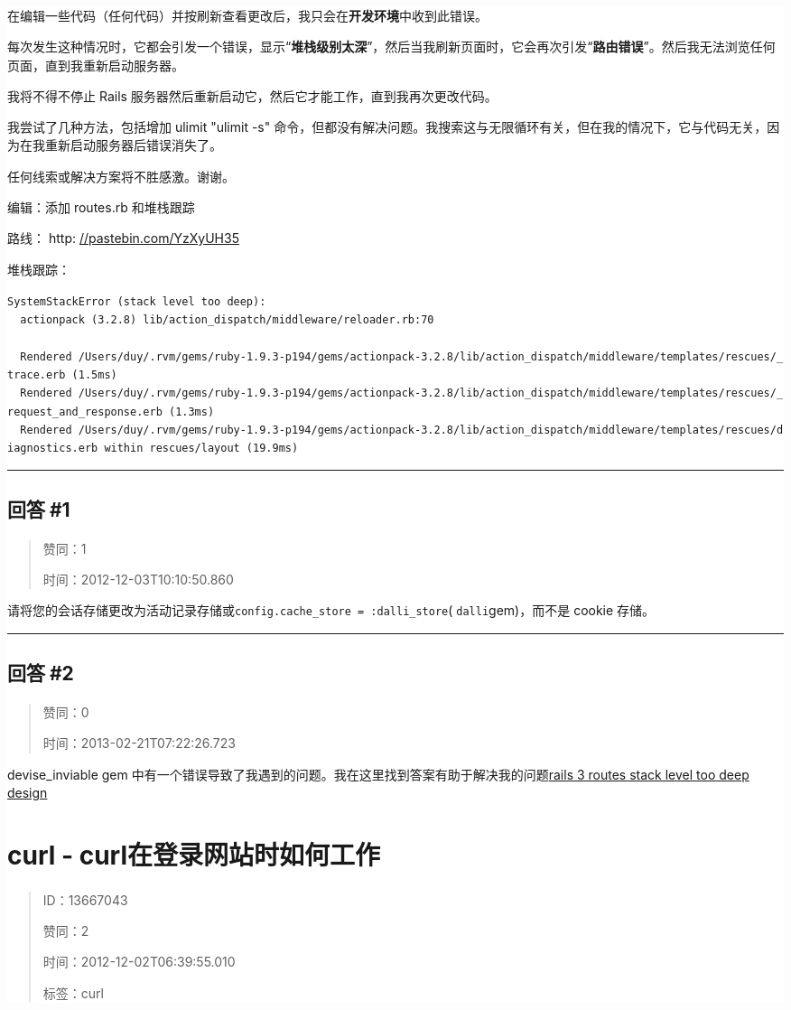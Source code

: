 在编辑一些代码（任何代码）并按刷新查看更改后，我只会在**开发环境**中收到此错误。

每次发生这种情况时，它都会引发一个错误，显示“**堆栈级别太深**”，然后当我刷新页面时，它会再次引发“**路由错误**”。然后我无法浏览任何页面，直到我重新启动服务器。

我将不得不停止 Rails 服务器然后重新启动它，然后它才能工作，直到我再次更改代码。

我尝试了几种方法，包括增加 ulimit "ulimit -s" 命令，但都没有解决问题。我搜索这与无限循环有关，但在我的情况下，它与代码无关，因为在我重新启动服务器后错误消失了。

任何线索或解决方案将不胜感激。谢谢。

编辑：添加 routes.rb 和堆栈跟踪

路线： http: [//pastebin.com/YzXyUH35](http://pastebin.com/YzXyUH35)

堆栈跟踪：

```
SystemStackError (stack level too deep):
  actionpack (3.2.8) lib/action_dispatch/middleware/reloader.rb:70

  Rendered /Users/duy/.rvm/gems/ruby-1.9.3-p194/gems/actionpack-3.2.8/lib/action_dispatch/middleware/templates/rescues/_trace.erb (1.5ms)
  Rendered /Users/duy/.rvm/gems/ruby-1.9.3-p194/gems/actionpack-3.2.8/lib/action_dispatch/middleware/templates/rescues/_request_and_response.erb (1.3ms)
  Rendered /Users/duy/.rvm/gems/ruby-1.9.3-p194/gems/actionpack-3.2.8/lib/action_dispatch/middleware/templates/rescues/diagnostics.erb within rescues/layout (19.9ms) 
```

* * *

## 回答 #1

> 赞同：1
> 
> 时间：2012-12-03T10:10:50.860

请将您的会话存储更改为活动记录存储或`config.cache_store = :dalli_store`( `dalli`gem)，而不是 cookie 存储。

* * *

## 回答 #2

> 赞同：0
> 
> 时间：2013-02-21T07:22:26.723

devise_inviable gem 中有一个错误导致了我遇到的问题。我在这里找到答案有助于解决我的问题[rails 3 routes stack level too deep design](https://stackoverflow.com/questions/13919070/rails-3-routes-stack-level-too-deep-devise)

# curl - curl在登录网站时如何工作

> ID：13667043
> 
> 赞同：2
> 
> 时间：2012-12-02T06:39:55.010
> 
> 标签：curl
